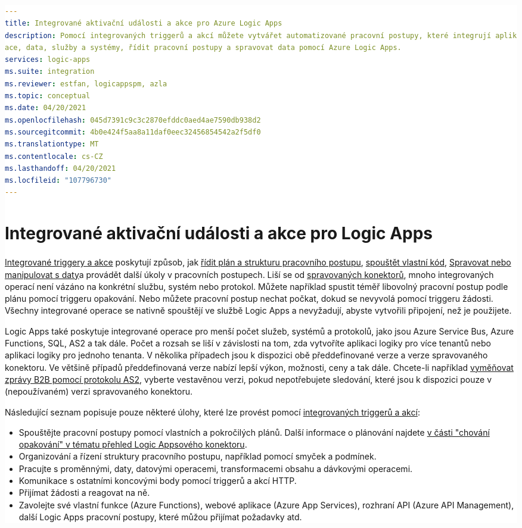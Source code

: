 ```yaml
---
title: Integrované aktivační události a akce pro Azure Logic Apps
description: Pomocí integrovaných triggerů a akcí můžete vytvářet automatizované pracovní postupy, které integrují aplikace, data, služby a systémy, řídit pracovní postupy a spravovat data pomocí Azure Logic Apps.
services: logic-apps
ms.suite: integration
ms.reviewer: estfan, logicappspm, azla
ms.topic: conceptual
ms.date: 04/20/2021
ms.openlocfilehash: 045d7391c9c3c2870efddc0aed4ae7590db938d2
ms.sourcegitcommit: 4b0e424f5aa8a11daf0eec32456854542a2f5df0
ms.translationtype: MT
ms.contentlocale: cs-CZ
ms.lasthandoff: 04/20/2021
ms.locfileid: "107796730"
---
```

# <a name="built-in-triggers-and-actions-for-logic-apps"></a>Integrované aktivační události a akce pro Logic Apps


[Integrované triggery a akce](apis-list.md) poskytují způsob, jak [řídit plán a strukturu pracovního postupu](#control-workflow), [spouštět vlastní kód](#run-code-from-workflows), [Spravovat nebo manipulovat s daty](#manage-or-manipulate-data)a provádět další úkoly v pracovních postupech. Liší se od [spravovaných konektorů](managed.md), mnoho integrovaných operací není vázáno na konkrétní službu, systém nebo protokol. Můžete například spustit téměř libovolný pracovní postup podle plánu pomocí triggeru opakování. Nebo můžete pracovní postup nechat počkat, dokud se nevyvolá pomocí triggeru žádosti. Všechny integrované operace se nativně spouštějí ve službě Logic Apps a nevyžadují, abyste vytvořili připojení, než je použijete. 

Logic Apps také poskytuje integrované operace pro menší počet služeb, systémů a protokolů, jako jsou Azure Service Bus, Azure Functions, SQL, AS2 a tak dále. Počet a rozsah se liší v závislosti na tom, zda vytvoříte aplikaci logiky pro více tenantů nebo aplikaci logiky pro jednoho tenanta. V několika případech jsou k dispozici obě předdefinované verze a verze spravovaného konektoru. Ve většině případů předdefinovaná verze nabízí lepší výkon, možnosti, ceny a tak dále. Chcete-li například [vyměňovat zprávy B2B pomocí protokolu AS2](../logic-apps/logic-apps-enterprise-integration-as2.md), vyberte vestavěnou verzi, pokud nepotřebujete sledování, které jsou k dispozici pouze v (nepoužívaném) verzi spravovaného konektoru.

Následující seznam popisuje pouze některé úlohy, které lze provést pomocí [integrovaných triggerů a akcí](#understand-triggers-and-actions):

- Spouštějte pracovní postupy pomocí vlastních a pokročilých plánů. Další informace o plánování najdete [v části "chování opakování" v tématu přehled Logic Appsového konektoru](apis-list.md#recurrence-behavior).
- Organizování a řízení struktury pracovního postupu, například pomocí smyček a podmínek.
- Pracujte s proměnnými, daty, datovými operacemi, transformacemi obsahu a dávkovými operacemi.
- Komunikace s ostatními koncovými body pomocí triggerů a akcí HTTP.
- Přijímat žádosti a reagovat na ně.
- Zavolejte své vlastní funkce (Azure Functions), webové aplikace (Azure App Services), rozhraní API (Azure API Management), další Logic Apps pracovní postupy, které můžou přijímat požadavky atd.

